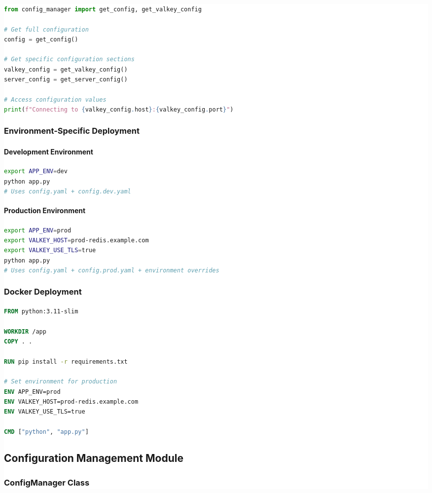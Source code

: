 ```python
from config_manager import get_config, get_valkey_config

# Get full configuration
config = get_config()

# Get specific configuration sections
valkey_config = get_valkey_config()
server_config = get_server_config()

# Access configuration values
print(f"Connecting to {valkey_config.host}:{valkey_config.port}")
```

### Environment-Specific Deployment

#### Development Environment
```bash
export APP_ENV=dev
python app.py
# Uses config.yaml + config.dev.yaml
```

#### Production Environment
```bash
export APP_ENV=prod
export VALKEY_HOST=prod-redis.example.com
export VALKEY_USE_TLS=true
python app.py
# Uses config.yaml + config.prod.yaml + environment overrides
```

### Docker Deployment

```dockerfile
FROM python:3.11-slim

WORKDIR /app
COPY . .

RUN pip install -r requirements.txt

# Set environment for production
ENV APP_ENV=prod
ENV VALKEY_HOST=prod-redis.example.com
ENV VALKEY_USE_TLS=true

CMD ["python", "app.py"]
```

## Configuration Management Module

### ConfigManager Class
